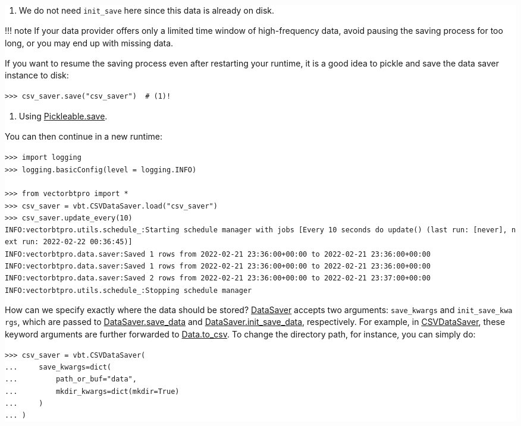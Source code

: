 1. We do not need `init_save` here since this data is already on disk.

!!! note
    If your data provider offers only a limited time window of high-frequency data, avoid pausing
    the saving process for too long, or you may end up with missing data.

If you want to resume the saving process even after restarting your runtime, it is a good idea
to pickle and save the data saver instance to disk:

```pycon
>>> csv_saver.save("csv_saver")  # (1)!
```

1. Using [Pickleable.save](https://vectorbt.pro/pvt_6d1b3986/api/utils/pickling/#vectorbtpro.utils.pickling.Pickleable.save).

You can then continue in a new runtime:

```pycon
>>> import logging
>>> logging.basicConfig(level = logging.INFO)

>>> from vectorbtpro import *
>>> csv_saver = vbt.CSVDataSaver.load("csv_saver")
>>> csv_saver.update_every(10)
INFO:vectorbtpro.utils.schedule_:Starting schedule manager with jobs [Every 10 seconds do update() (last run: [never], next run: 2022-02-22 00:36:45)]
INFO:vectorbtpro.data.saver:Saved 1 rows from 2022-02-21 23:36:00+00:00 to 2022-02-21 23:36:00+00:00
INFO:vectorbtpro.data.saver:Saved 1 rows from 2022-02-21 23:36:00+00:00 to 2022-02-21 23:36:00+00:00
INFO:vectorbtpro.data.saver:Saved 2 rows from 2022-02-21 23:36:00+00:00 to 2022-02-21 23:37:00+00:00
INFO:vectorbtpro.utils.schedule_:Stopping schedule manager
```

How can we specify exactly where the data should be stored? [DataSaver](https://vectorbt.pro/pvt_6d1b3986/api/data/updater/#vectorbtpro.data.saver.DataSaver)
accepts two arguments: `save_kwargs` and `init_save_kwargs`, which are passed to 
[DataSaver.save_data](https://vectorbt.pro/pvt_6d1b3986/api/data/updater/#vectorbtpro.data.saver.DataSaver.save_data) and 
[DataSaver.init_save_data](https://vectorbt.pro/pvt_6d1b3986/api/data/updater/#vectorbtpro.data.saver.DataSaver.init_save_data), respectively.
For example, in [CSVDataSaver](https://vectorbt.pro/pvt_6d1b3986/api/data/updater/#vectorbtpro.data.saver.CSVDataSaver), these keyword arguments
are further forwarded to [Data.to_csv](https://vectorbt.pro/pvt_6d1b3986/api/data/base/#vectorbtpro.data.base.Data.to_csv).
To change the directory path, for instance, you can simply do:

```pycon
>>> csv_saver = vbt.CSVDataSaver(
...     save_kwargs=dict(
...         path_or_buf="data",
...         mkdir_kwargs=dict(mkdir=True)
...     )
... )
```
